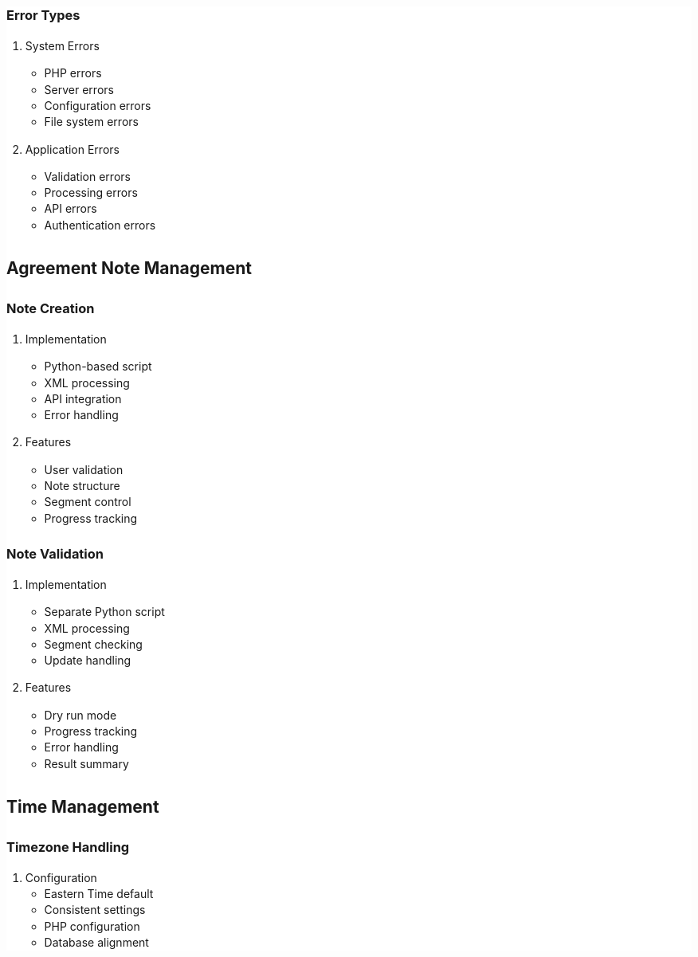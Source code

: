 ### Error Types
1. System Errors
   - PHP errors
   - Server errors
   - Configuration errors
   - File system errors

2. Application Errors
   - Validation errors
   - Processing errors
   - API errors
   - Authentication errors

## Agreement Note Management

### Note Creation
1. Implementation
   - Python-based script
   - XML processing
   - API integration
   - Error handling

2. Features
   - User validation
   - Note structure
   - Segment control
   - Progress tracking

### Note Validation
1. Implementation
   - Separate Python script
   - XML processing
   - Segment checking
   - Update handling

2. Features
   - Dry run mode
   - Progress tracking
   - Error handling
   - Result summary

## Time Management

### Timezone Handling
1. Configuration
   - Eastern Time default
   - Consistent settings
   - PHP configuration
   - Database alignment

